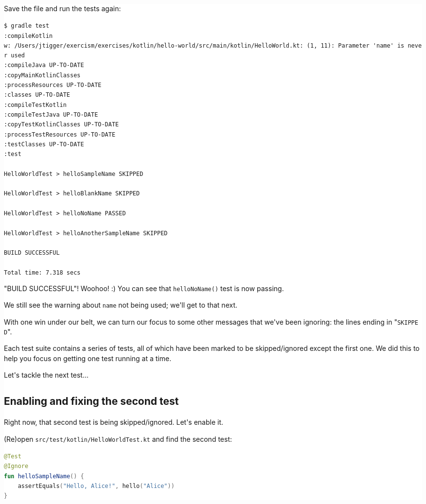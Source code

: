 Save the file and run the tests again:

```
$ gradle test
:compileKotlin
w: /Users/jtigger/exercism/exercises/kotlin/hello-world/src/main/kotlin/HelloWorld.kt: (1, 11): Parameter 'name' is never used
:compileJava UP-TO-DATE
:copyMainKotlinClasses
:processResources UP-TO-DATE
:classes UP-TO-DATE
:compileTestKotlin
:compileTestJava UP-TO-DATE
:copyTestKotlinClasses UP-TO-DATE
:processTestResources UP-TO-DATE
:testClasses UP-TO-DATE
:test

HelloWorldTest > helloSampleName SKIPPED

HelloWorldTest > helloBlankName SKIPPED

HelloWorldTest > helloNoName PASSED

HelloWorldTest > helloAnotherSampleName SKIPPED

BUILD SUCCESSFUL

Total time: 7.318 secs
```

"BUILD SUCCESSFUL"!  Woohoo! :)  You can see that `helloNoName()` test is
now passing.

We still see the warning about `name` not being used; we'll get to that
next.

With one win under our belt, we can turn our focus to some other messages
that we've been ignoring: the lines ending in "`SKIPPED`".

Each test suite contains a series of tests, all of which have been marked
to be skipped/ignored except the first one.  We did this to help you focus
on getting one test running at a time.

Let's tackle the next test...



## Enabling and fixing the second test

Right now, that second test is being skipped/ignored.  Let's enable it.

(Re)open `src/test/kotlin/HelloWorldTest.kt` and find the second test:

```kotlin
@Test
@Ignore
fun helloSampleName() {
    assertEquals("Hello, Alice!", hello("Alice"))
}
```
